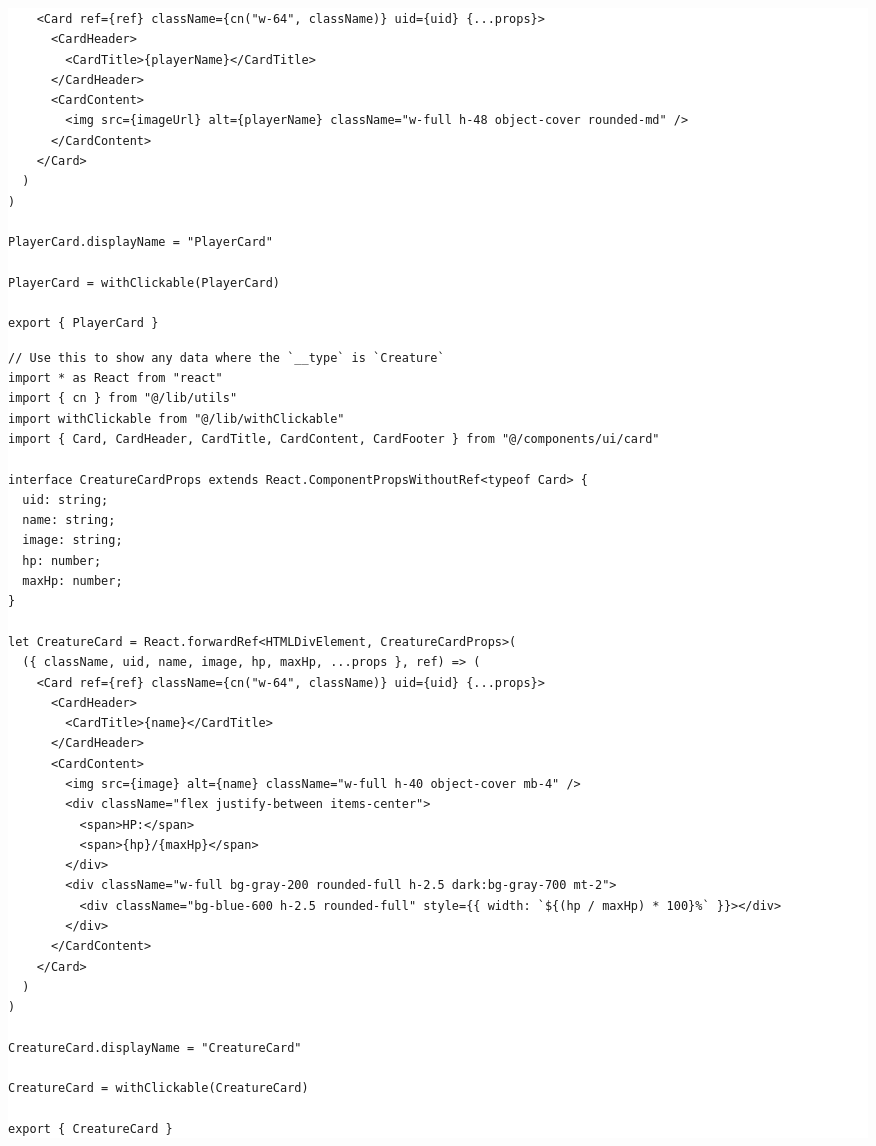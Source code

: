 ```tsx @/components/ui/custom/player/player_card.tsx
    <Card ref={ref} className={cn("w-64", className)} uid={uid} {...props}>
      <CardHeader>
        <CardTitle>{playerName}</CardTitle>
      </CardHeader>
      <CardContent>
        <img src={imageUrl} alt={playerName} className="w-full h-48 object-cover rounded-md" />
      </CardContent>
    </Card>
  )
)

PlayerCard.displayName = "PlayerCard"

PlayerCard = withClickable(PlayerCard)

export { PlayerCard }

```

```tsx @/components/ui/custom/creature/creature_card.tsx
// Use this to show any data where the `__type` is `Creature`
import * as React from "react"
import { cn } from "@/lib/utils"
import withClickable from "@/lib/withClickable"
import { Card, CardHeader, CardTitle, CardContent, CardFooter } from "@/components/ui/card"

interface CreatureCardProps extends React.ComponentPropsWithoutRef<typeof Card> {
  uid: string;
  name: string;
  image: string;
  hp: number;
  maxHp: number;
}

let CreatureCard = React.forwardRef<HTMLDivElement, CreatureCardProps>(
  ({ className, uid, name, image, hp, maxHp, ...props }, ref) => (
    <Card ref={ref} className={cn("w-64", className)} uid={uid} {...props}>
      <CardHeader>
        <CardTitle>{name}</CardTitle>
      </CardHeader>
      <CardContent>
        <img src={image} alt={name} className="w-full h-40 object-cover mb-4" />
        <div className="flex justify-between items-center">
          <span>HP:</span>
          <span>{hp}/{maxHp}</span>
        </div>
        <div className="w-full bg-gray-200 rounded-full h-2.5 dark:bg-gray-700 mt-2">
          <div className="bg-blue-600 h-2.5 rounded-full" style={{ width: `${(hp / maxHp) * 100}%` }}></div>
        </div>
      </CardContent>
    </Card>
  )
)

CreatureCard.displayName = "CreatureCard"

CreatureCard = withClickable(CreatureCard)

export { CreatureCard }

```
